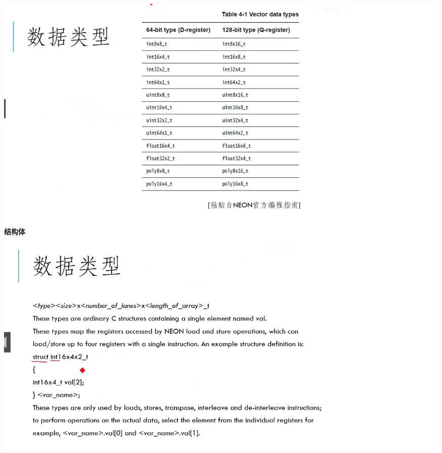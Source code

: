 

<img src="ARm-Neon.assets/image-20220109211803560.png" alt="image-20220109211803560" style="zoom:67%;" />





**结构体**

<img src="ARm-Neon.assets/image-20220109211843680.png" alt="image-20220109211843680" style="zoom:67%;" />

